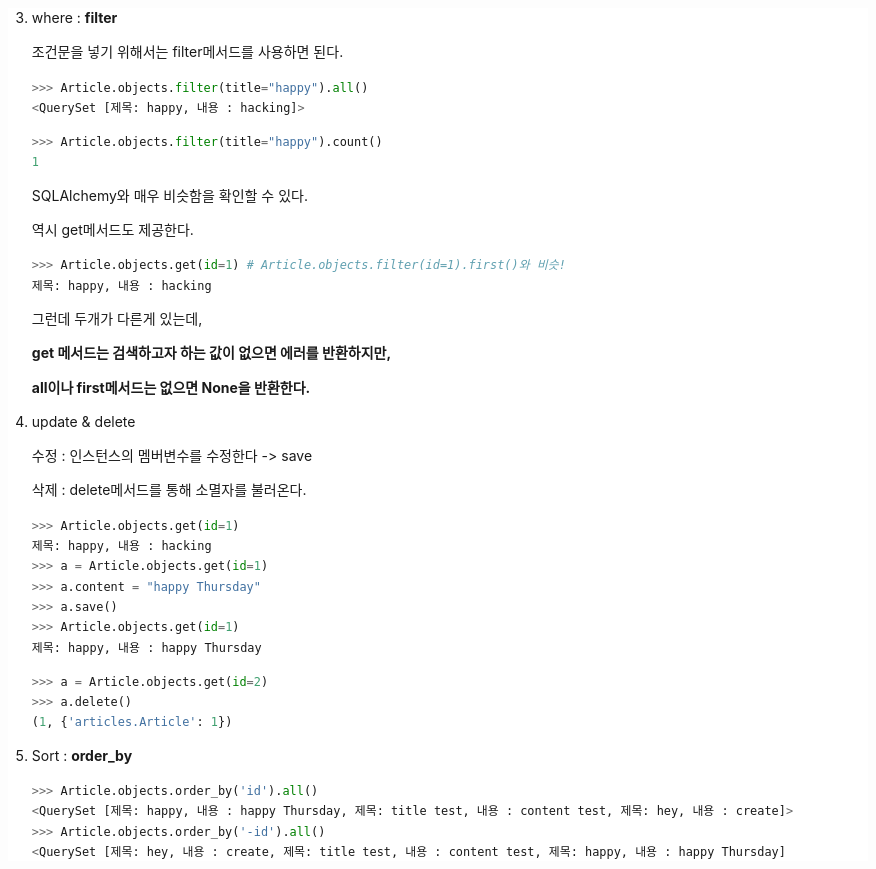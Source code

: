 3. where : **filter**

   조건문을 넣기 위해서는 filter메서드를 사용하면 된다.

   ```python
   >>> Article.objects.filter(title="happy").all()
   <QuerySet [제목: happy, 내용 : hacking]>
   ```

   ```python
   >>> Article.objects.filter(title="happy").count()
   1
   ```

   SQLAlchemy와 매우 비슷함을 확인할 수 있다.

   역시 get메서드도 제공한다.

   ```python
   >>> Article.objects.get(id=1) # Article.objects.filter(id=1).first()와 비슷!
   제목: happy, 내용 : hacking
   ```

   그런데 두개가 다른게 있는데,

   **get 메서드는 검색하고자 하는 값이 없으면 에러를 반환하지만,**

   **all이나 first메서드는 없으면 None을 반환한다.**

4. update & delete

   수정 : 인스턴스의 멤버변수를 수정한다 -> save

   삭제 : delete메서드를 통해 소멸자를 불러온다.

   ```python
   >>> Article.objects.get(id=1)
   제목: happy, 내용 : hacking
   >>> a = Article.objects.get(id=1)
   >>> a.content = "happy Thursday"
   >>> a.save()
   >>> Article.objects.get(id=1)
   제목: happy, 내용 : happy Thursday
   ```

   ```python
   >>> a = Article.objects.get(id=2)
   >>> a.delete()
   (1, {'articles.Article': 1})
   ```

5. Sort : **order_by**

   ```python
   >>> Article.objects.order_by('id').all()
   <QuerySet [제목: happy, 내용 : happy Thursday, 제목: title test, 내용 : content test, 제목: hey, 내용 : create]>
   >>> Article.objects.order_by('-id').all()
   <QuerySet [제목: hey, 내용 : create, 제목: title test, 내용 : content test, 제목: happy, 내용 : happy Thursday]
   ```
